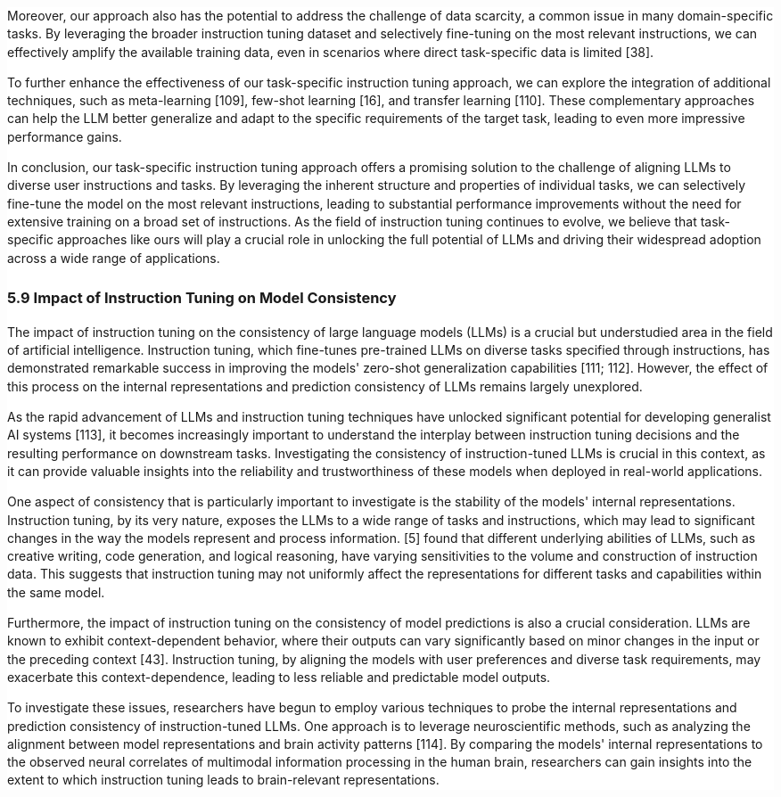 Moreover, our approach also has the potential to address the challenge of data scarcity, a common issue in many domain-specific tasks. By leveraging the broader instruction tuning dataset and selectively fine-tuning on the most relevant instructions, we can effectively amplify the available training data, even in scenarios where direct task-specific data is limited [38].

To further enhance the effectiveness of our task-specific instruction tuning approach, we can explore the integration of additional techniques, such as meta-learning [109], few-shot learning [16], and transfer learning [110]. These complementary approaches can help the LLM better generalize and adapt to the specific requirements of the target task, leading to even more impressive performance gains.

In conclusion, our task-specific instruction tuning approach offers a promising solution to the challenge of aligning LLMs to diverse user instructions and tasks. By leveraging the inherent structure and properties of individual tasks, we can selectively fine-tune the model on the most relevant instructions, leading to substantial performance improvements without the need for extensive training on a broad set of instructions. As the field of instruction tuning continues to evolve, we believe that task-specific approaches like ours will play a crucial role in unlocking the full potential of LLMs and driving their widespread adoption across a wide range of applications.

### 5.9 Impact of Instruction Tuning on Model Consistency

The impact of instruction tuning on the consistency of large language models (LLMs) is a crucial but understudied area in the field of artificial intelligence. Instruction tuning, which fine-tunes pre-trained LLMs on diverse tasks specified through instructions, has demonstrated remarkable success in improving the models' zero-shot generalization capabilities [111; 112]. However, the effect of this process on the internal representations and prediction consistency of LLMs remains largely unexplored.

As the rapid advancement of LLMs and instruction tuning techniques have unlocked significant potential for developing generalist AI systems [113], it becomes increasingly important to understand the interplay between instruction tuning decisions and the resulting performance on downstream tasks. Investigating the consistency of instruction-tuned LLMs is crucial in this context, as it can provide valuable insights into the reliability and trustworthiness of these models when deployed in real-world applications.

One aspect of consistency that is particularly important to investigate is the stability of the models' internal representations. Instruction tuning, by its very nature, exposes the LLMs to a wide range of tasks and instructions, which may lead to significant changes in the way the models represent and process information. [5] found that different underlying abilities of LLMs, such as creative writing, code generation, and logical reasoning, have varying sensitivities to the volume and construction of instruction data. This suggests that instruction tuning may not uniformly affect the representations for different tasks and capabilities within the same model.

Furthermore, the impact of instruction tuning on the consistency of model predictions is also a crucial consideration. LLMs are known to exhibit context-dependent behavior, where their outputs can vary significantly based on minor changes in the input or the preceding context [43]. Instruction tuning, by aligning the models with user preferences and diverse task requirements, may exacerbate this context-dependence, leading to less reliable and predictable model outputs.

To investigate these issues, researchers have begun to employ various techniques to probe the internal representations and prediction consistency of instruction-tuned LLMs. One approach is to leverage neuroscientific methods, such as analyzing the alignment between model representations and brain activity patterns [114]. By comparing the models' internal representations to the observed neural correlates of multimodal information processing in the human brain, researchers can gain insights into the extent to which instruction tuning leads to brain-relevant representations.
